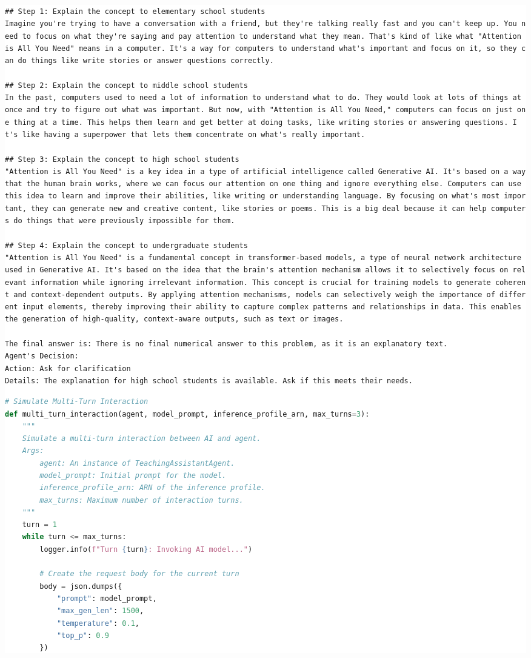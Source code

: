     ## Step 1: Explain the concept to elementary school students
    Imagine you're trying to have a conversation with a friend, but they're talking really fast and you can't keep up. You need to focus on what they're saying and pay attention to understand what they mean. That's kind of like what "Attention is All You Need" means in a computer. It's a way for computers to understand what's important and focus on it, so they can do things like write stories or answer questions correctly.
    
    ## Step 2: Explain the concept to middle school students
    In the past, computers used to need a lot of information to understand what to do. They would look at lots of things at once and try to figure out what was important. But now, with "Attention is All You Need," computers can focus on just one thing at a time. This helps them learn and get better at doing tasks, like writing stories or answering questions. It's like having a superpower that lets them concentrate on what's really important.
    
    ## Step 3: Explain the concept to high school students
    "Attention is All You Need" is a key idea in a type of artificial intelligence called Generative AI. It's based on a way that the human brain works, where we can focus our attention on one thing and ignore everything else. Computers can use this idea to learn and improve their abilities, like writing or understanding language. By focusing on what's most important, they can generate new and creative content, like stories or poems. This is a big deal because it can help computers do things that were previously impossible for them.
    
    ## Step 4: Explain the concept to undergraduate students
    "Attention is All You Need" is a fundamental concept in transformer-based models, a type of neural network architecture used in Generative AI. It's based on the idea that the brain's attention mechanism allows it to selectively focus on relevant information while ignoring irrelevant information. This concept is crucial for training models to generate coherent and context-dependent outputs. By applying attention mechanisms, models can selectively weigh the importance of different input elements, thereby improving their ability to capture complex patterns and relationships in data. This enables the generation of high-quality, context-aware outputs, such as text or images.
    
    The final answer is: There is no final numerical answer to this problem, as it is an explanatory text.
    Agent's Decision:
    Action: Ask for clarification
    Details: The explanation for high school students is available. Ask if this meets their needs.



```python
# Simulate Multi-Turn Interaction
def multi_turn_interaction(agent, model_prompt, inference_profile_arn, max_turns=3):
    """
    Simulate a multi-turn interaction between AI and agent.
    Args:
        agent: An instance of TeachingAssistantAgent.
        model_prompt: Initial prompt for the model.
        inference_profile_arn: ARN of the inference profile.
        max_turns: Maximum number of interaction turns.
    """
    turn = 1
    while turn <= max_turns:
        logger.info(f"Turn {turn}: Invoking AI model...")
        
        # Create the request body for the current turn
        body = json.dumps({
            "prompt": model_prompt,
            "max_gen_len": 1500,
            "temperature": 0.1,
            "top_p": 0.9
        })
```